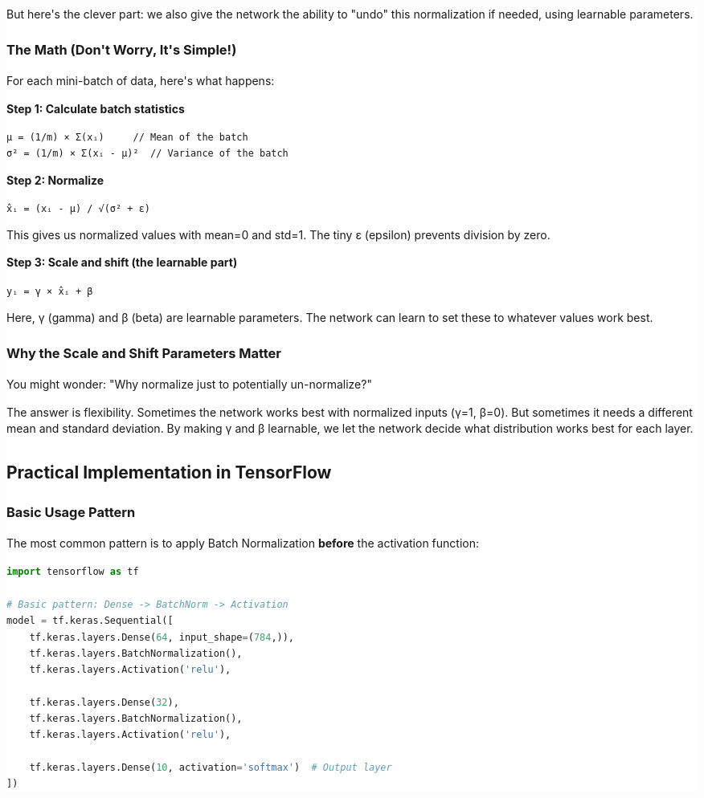 But here's the clever part: we also give the network the ability to "undo" this normalization if needed, using learnable parameters.

### The Math (Don't Worry, It's Simple!)

For each mini-batch of data, here's what happens:

**Step 1: Calculate batch statistics**
```
μ = (1/m) × Σ(xᵢ)     // Mean of the batch
σ² = (1/m) × Σ(xᵢ - μ)²  // Variance of the batch
```

**Step 2: Normalize**
```
x̂ᵢ = (xᵢ - μ) / √(σ² + ε)
```
This gives us normalized values with mean=0 and std=1. The tiny ε (epsilon) prevents division by zero.

**Step 3: Scale and shift (the learnable part)**
```
yᵢ = γ × x̂ᵢ + β
```
Here, γ (gamma) and β (beta) are learnable parameters. The network can learn to set these to whatever values work best.

### Why the Scale and Shift Parameters Matter

You might wonder: "Why normalize just to potentially un-normalize?" 

The answer is flexibility. Sometimes the network works best with normalized inputs (γ=1, β=0). But sometimes it needs a different mean and standard deviation. By making γ and β learnable, we let the network decide what distribution works best for each layer.

## Practical Implementation in TensorFlow

### Basic Usage Pattern

The most common pattern is to apply Batch Normalization **before** the activation function:

```python
import tensorflow as tf

# Basic pattern: Dense -> BatchNorm -> Activation
model = tf.keras.Sequential([
    tf.keras.layers.Dense(64, input_shape=(784,)),
    tf.keras.layers.BatchNormalization(),
    tf.keras.layers.Activation('relu'),
    
    tf.keras.layers.Dense(32),
    tf.keras.layers.BatchNormalization(),
    tf.keras.layers.Activation('relu'),
    
    tf.keras.layers.Dense(10, activation='softmax')  # Output layer
])
```
